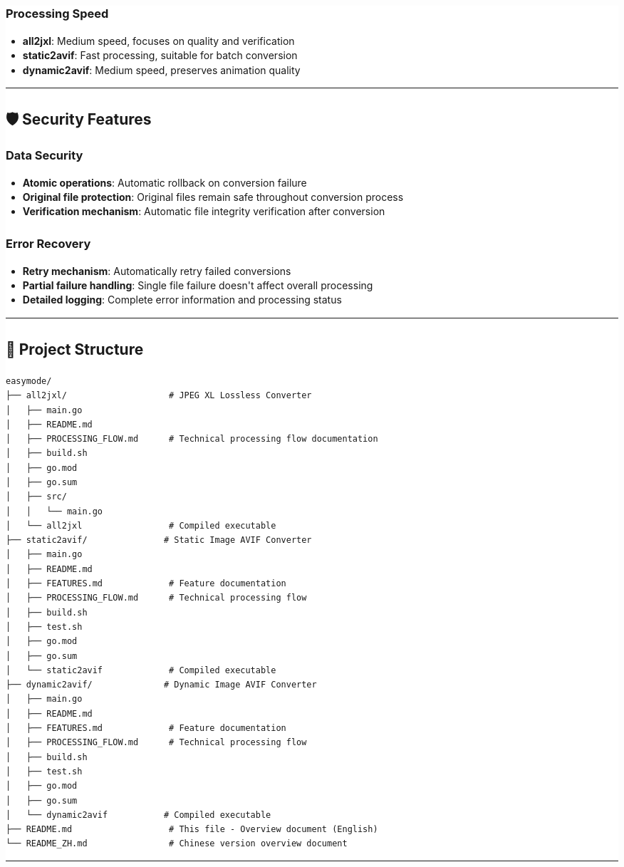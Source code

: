 ### Processing Speed

- **all2jxl**: Medium speed, focuses on quality and verification
- **static2avif**: Fast processing, suitable for batch conversion
- **dynamic2avif**: Medium speed, preserves animation quality

---

## 🛡️ Security Features

### Data Security
- **Atomic operations**: Automatic rollback on conversion failure
- **Original file protection**: Original files remain safe throughout conversion process
- **Verification mechanism**: Automatic file integrity verification after conversion

### Error Recovery
- **Retry mechanism**: Automatically retry failed conversions
- **Partial failure handling**: Single file failure doesn't affect overall processing
- **Detailed logging**: Complete error information and processing status

---

## 📁 Project Structure

```
easymode/
├── all2jxl/                    # JPEG XL Lossless Converter
│   ├── main.go
│   ├── README.md
│   ├── PROCESSING_FLOW.md      # Technical processing flow documentation
│   ├── build.sh
│   ├── go.mod
│   ├── go.sum
│   ├── src/
│   │   └── main.go
│   └── all2jxl                 # Compiled executable
├── static2avif/               # Static Image AVIF Converter
│   ├── main.go
│   ├── README.md
│   ├── FEATURES.md             # Feature documentation
│   ├── PROCESSING_FLOW.md      # Technical processing flow
│   ├── build.sh
│   ├── test.sh
│   ├── go.mod
│   ├── go.sum
│   └── static2avif             # Compiled executable
├── dynamic2avif/              # Dynamic Image AVIF Converter
│   ├── main.go
│   ├── README.md
│   ├── FEATURES.md             # Feature documentation
│   ├── PROCESSING_FLOW.md      # Technical processing flow
│   ├── build.sh
│   ├── test.sh
│   ├── go.mod
│   ├── go.sum
│   └── dynamic2avif           # Compiled executable
├── README.md                   # This file - Overview document (English)
└── README_ZH.md                # Chinese version overview document
```

---